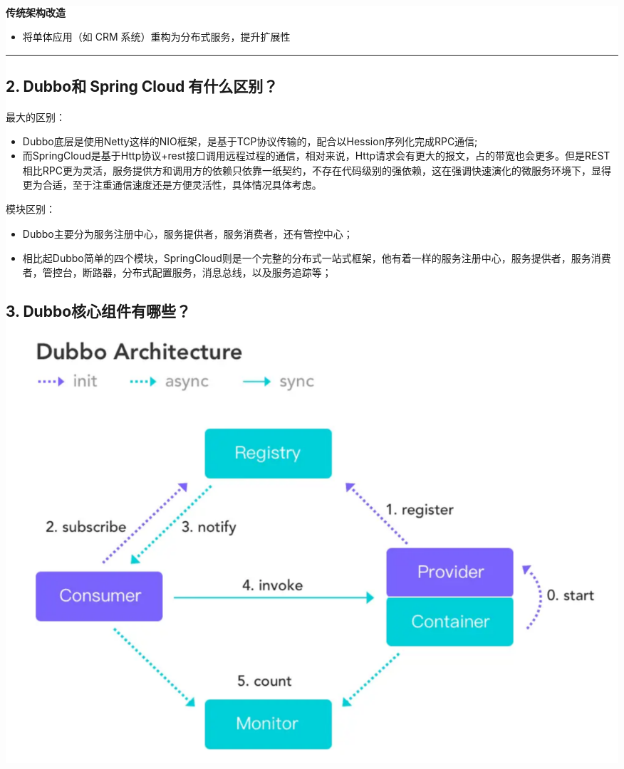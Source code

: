 ​​**传统架构改造**​​
* 将单体应用（如 CRM 系统）重构为分布式服务，提升扩展性
---

## 2. Dubbo和 Spring Cloud 有什么区别？

最大的区别：

- Dubbo底层是使用Netty这样的NIO框架，是基于TCP协议传输的，配合以Hession序列化完成RPC通信;
- 而SpringCloud是基于Http协议+rest接口调用远程过程的通信，相对来说，Http请求会有更大的报文，占的带宽也会更多。但是REST相比RPC更为灵活，服务提供方和调用方的依赖只依靠一纸契约，不存在代码级别的强依赖，这在强调快速演化的微服务环境下，显得更为合适，至于注重通信速度还是方便灵活性，具体情况具体考虑。

模块区别：

* Dubbo主要分为服务注册中心，服务提供者，服务消费者，还有管控中心；

* 相比起Dubbo简单的四个模块，SpringCloud则是一个完整的分布式一站式框架，他有着一样的服务注册中心，服务提供者，服务消费者，管控台，断路器，分布式配置服务，消息总线，以及服务追踪等；

## 3. Dubbo核心组件有哪些？



![image-20210829190835070](../img/分布式相关/Dubbo.png)
